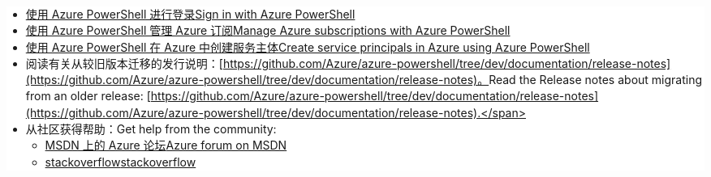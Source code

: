 * [<span data-ttu-id="f5b26-190">使用 Azure PowerShell 进行登录</span><span class="sxs-lookup"><span data-stu-id="f5b26-190">Sign in with Azure PowerShell</span></span>](authenticate-azureps.md)
* [<span data-ttu-id="f5b26-191">使用 Azure PowerShell 管理 Azure 订阅</span><span class="sxs-lookup"><span data-stu-id="f5b26-191">Manage Azure subscriptions with Azure PowerShell</span></span>](manage-subscriptions-azureps.md)
* [<span data-ttu-id="f5b26-192">使用 Azure PowerShell 在 Azure 中创建服务主体</span><span class="sxs-lookup"><span data-stu-id="f5b26-192">Create service principals in Azure using Azure PowerShell</span></span>](create-azure-service-principal-azureps.md)
* <span data-ttu-id="f5b26-193">阅读有关从较旧版本迁移的发行说明：[https://github.com/Azure/azure-powershell/tree/dev/documentation/release-notes](https://github.com/Azure/azure-powershell/tree/dev/documentation/release-notes)。</span><span class="sxs-lookup"><span data-stu-id="f5b26-193">Read the Release notes about migrating from an older release: [https://github.com/Azure/azure-powershell/tree/dev/documentation/release-notes](https://github.com/Azure/azure-powershell/tree/dev/documentation/release-notes).</span></span>
* <span data-ttu-id="f5b26-194">从社区获得帮助：</span><span class="sxs-lookup"><span data-stu-id="f5b26-194">Get help from the community:</span></span>
  * [<span data-ttu-id="f5b26-195">MSDN 上的 Azure 论坛</span><span class="sxs-lookup"><span data-stu-id="f5b26-195">Azure forum on MSDN</span></span>](http://go.microsoft.com/fwlink/p/?LinkId=320212)
  * [<span data-ttu-id="f5b26-196">stackoverflow</span><span class="sxs-lookup"><span data-stu-id="f5b26-196">stackoverflow</span></span>](http://go.microsoft.com/fwlink/?LinkId=320213)
